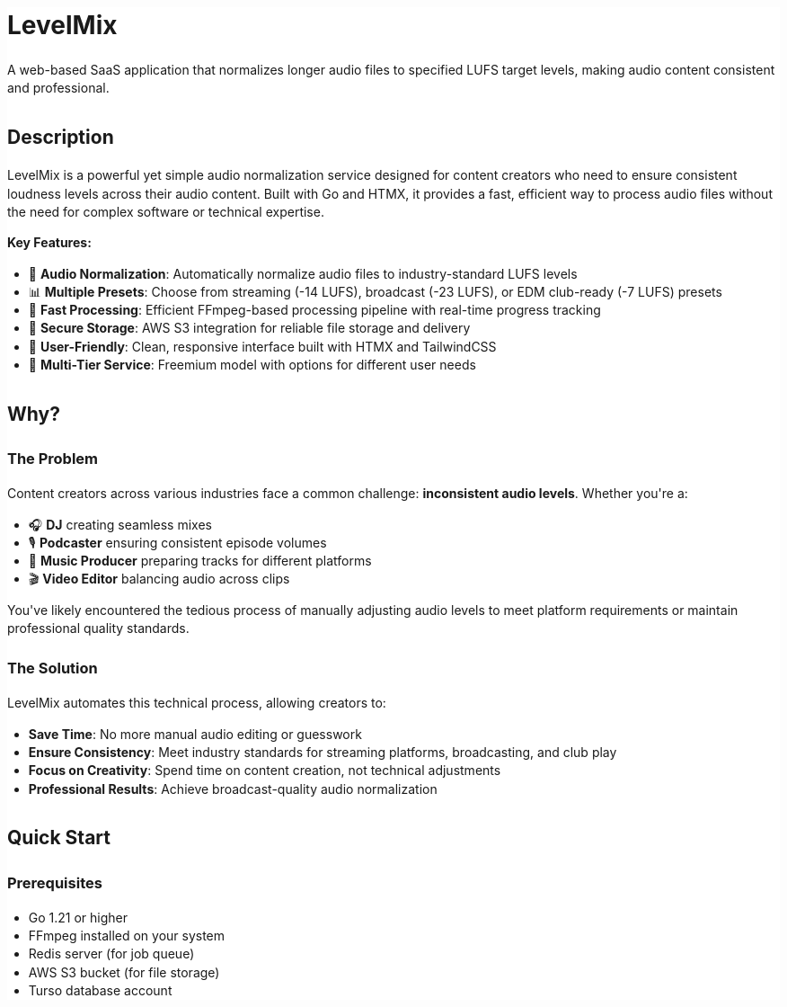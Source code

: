 # LevelMix

A web-based SaaS application that normalizes longer audio files to specified LUFS target levels, making audio content consistent and professional.

## Description

LevelMix is a powerful yet simple audio normalization service designed for content creators who need to ensure consistent loudness levels across their audio content. Built with Go and HTMX, it provides a fast, efficient way to process audio files without the need for complex software or technical expertise.

**Key Features:**
- 🎵 **Audio Normalization**: Automatically normalize audio files to industry-standard LUFS levels
- 📊 **Multiple Presets**: Choose from streaming (-14 LUFS), broadcast (-23 LUFS), or EDM club-ready (-7 LUFS) presets
- 🚀 **Fast Processing**: Efficient FFmpeg-based processing pipeline with real-time progress tracking
- 💾 **Secure Storage**: AWS S3 integration for reliable file storage and delivery
- 🎯 **User-Friendly**: Clean, responsive interface built with HTMX and TailwindCSS
- 📱 **Multi-Tier Service**: Freemium model with options for different user needs

## Why?

### The Problem
Content creators across various industries face a common challenge: **inconsistent audio levels**. Whether you're a:
- 🎧 **DJ** creating seamless mixes
- 🎙️ **Podcaster** ensuring consistent episode volumes
- 🎵 **Music Producer** preparing tracks for different platforms
- 🎬 **Video Editor** balancing audio across clips

You've likely encountered the tedious process of manually adjusting audio levels to meet platform requirements or maintain professional quality standards.

### The Solution
LevelMix automates this technical process, allowing creators to:
- **Save Time**: No more manual audio editing or guesswork
- **Ensure Consistency**: Meet industry standards for streaming platforms, broadcasting, and club play
- **Focus on Creativity**: Spend time on content creation, not technical adjustments
- **Professional Results**: Achieve broadcast-quality audio normalization

## Quick Start

### Prerequisites
- Go 1.21 or higher
- FFmpeg installed on your system
- Redis server (for job queue)
- AWS S3 bucket (for file storage)
- Turso database account

